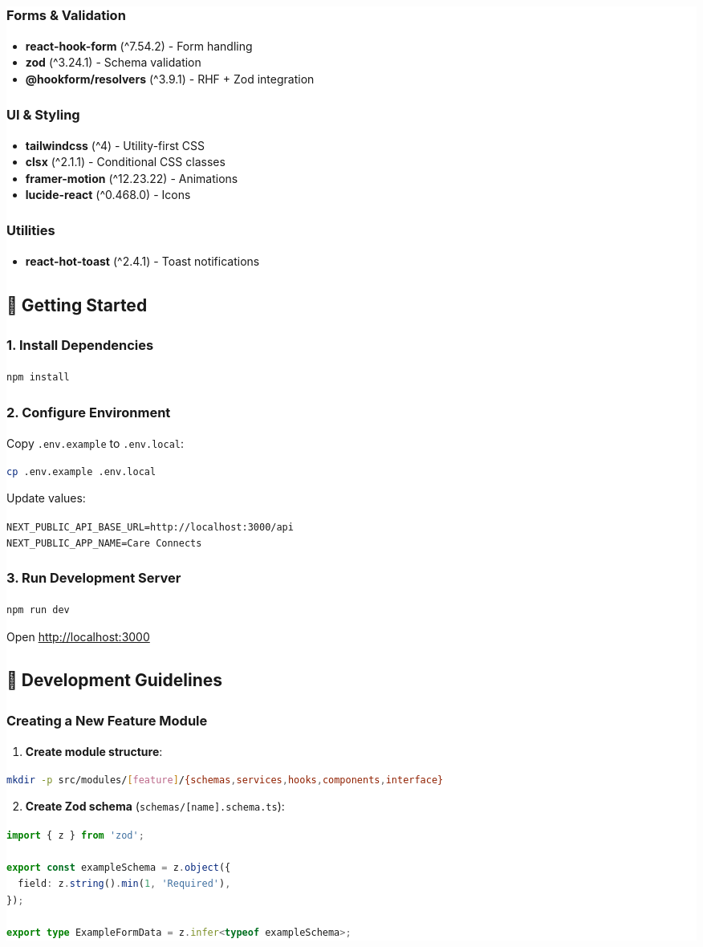 ### Forms & Validation
- **react-hook-form** (^7.54.2) - Form handling
- **zod** (^3.24.1) - Schema validation
- **@hookform/resolvers** (^3.9.1) - RHF + Zod integration

### UI & Styling
- **tailwindcss** (^4) - Utility-first CSS
- **clsx** (^2.1.1) - Conditional CSS classes
- **framer-motion** (^12.23.22) - Animations
- **lucide-react** (^0.468.0) - Icons

### Utilities
- **react-hot-toast** (^2.4.1) - Toast notifications

## 🚀 Getting Started

### 1. Install Dependencies
```bash
npm install
```

### 2. Configure Environment
Copy `.env.example` to `.env.local`:
```bash
cp .env.example .env.local
```

Update values:
```env
NEXT_PUBLIC_API_BASE_URL=http://localhost:3000/api
NEXT_PUBLIC_APP_NAME=Care Connects
```

### 3. Run Development Server
```bash
npm run dev
```

Open [http://localhost:3000](http://localhost:3000)

## 📝 Development Guidelines

### Creating a New Feature Module

1. **Create module structure**:
```bash
mkdir -p src/modules/[feature]/{schemas,services,hooks,components,interface}
```

2. **Create Zod schema** (`schemas/[name].schema.ts`):
```typescript
import { z } from 'zod';

export const exampleSchema = z.object({
  field: z.string().min(1, 'Required'),
});

export type ExampleFormData = z.infer<typeof exampleSchema>;
```
